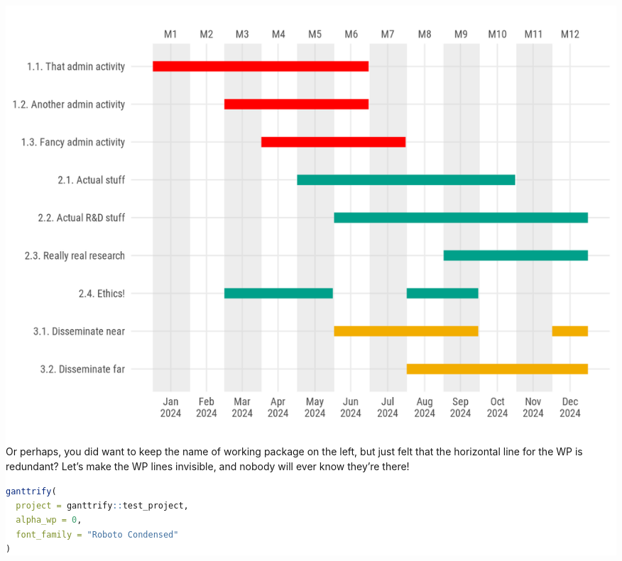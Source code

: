<img src="man/figures/README-gantt_no_wp-1.png" width="100%" /> Or
perhaps, you did want to keep the name of working package on the left,
but just felt that the horizontal line for the WP is redundant? Let’s
make the WP lines invisible, and nobody will ever know they’re there!

``` r
ganttrify(
  project = ganttrify::test_project,
  alpha_wp = 0,
  font_family = "Roboto Condensed"
)
```
